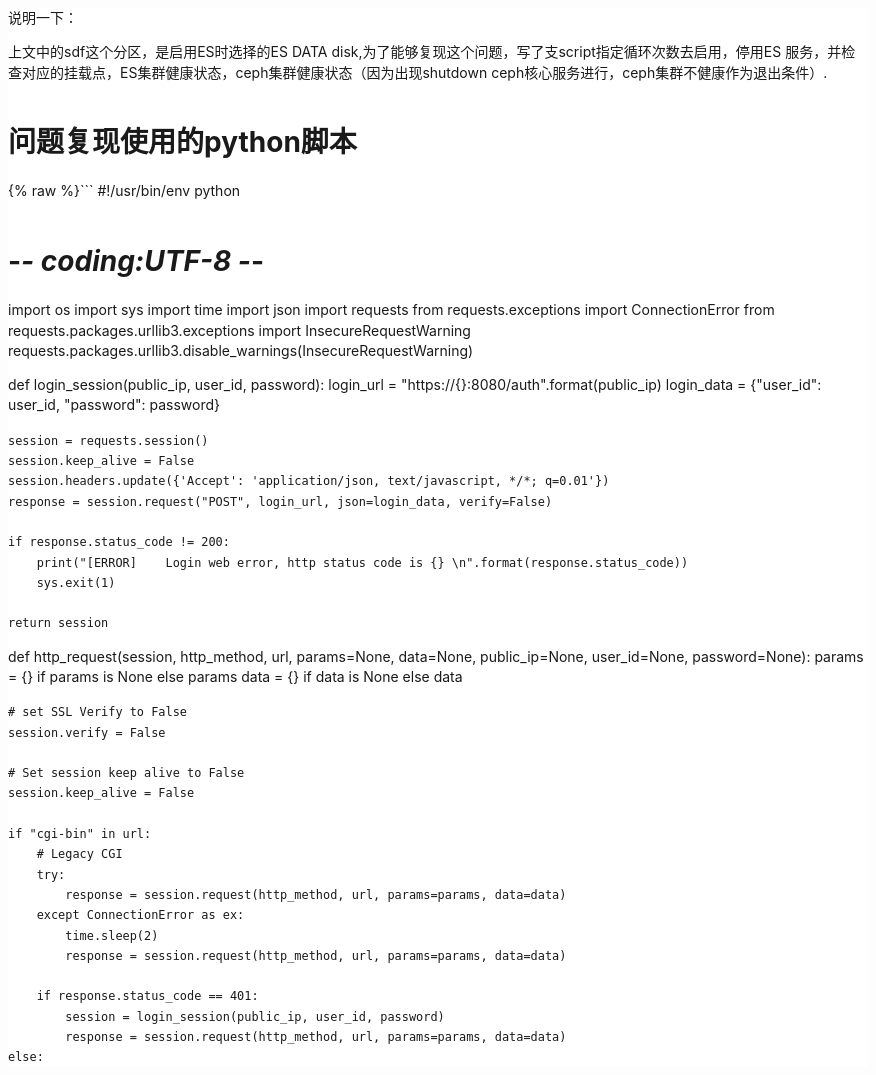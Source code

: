说明一下：

上文中的sdf这个分区，是启用ES时选择的ES DATA disk,为了能够复现这个问题，写了支script指定循环次数去启用，停用ES 服务，并检查对应的挂载点，ES集群健康状态，ceph集群健康状态（因为出现shutdown ceph核心服务进行，ceph集群不健康作为退出条件）.


# 问题复现使用的python脚本


{% raw %}```
#!/usr/bin/env python
# -*- coding:UTF-8 -*-

import os
import sys
import time
import json
import requests
from requests.exceptions import ConnectionError
from requests.packages.urllib3.exceptions import InsecureRequestWarning
requests.packages.urllib3.disable_warnings(InsecureRequestWarning)


def login_session(public_ip, user_id, password):
    login_url = "https://{}:8080/auth".format(public_ip)
    login_data = {"user_id": user_id, "password": password}

    session = requests.session()
    session.keep_alive = False
    session.headers.update({'Accept': 'application/json, text/javascript, */*; q=0.01'})
    response = session.request("POST", login_url, json=login_data, verify=False)

    if response.status_code != 200:
        print("[ERROR]    Login web error, http status code is {} \n".format(response.status_code))
        sys.exit(1)

    return session


def http_request(session, http_method, url, params=None, data=None, public_ip=None, user_id=None, password=None):
    params = {} if params is None else params
    data = {} if data is None else data

    # set SSL Verify to False
    session.verify = False

    # Set session keep alive to False
    session.keep_alive = False

    if "cgi-bin" in url:
        # Legacy CGI
        try:
            response = session.request(http_method, url, params=params, data=data)
        except ConnectionError as ex:
            time.sleep(2)
            response = session.request(http_method, url, params=params, data=data)

        if response.status_code == 401:
            session = login_session(public_ip, user_id, password)
            response = session.request(http_method, url, params=params, data=data)
    else: